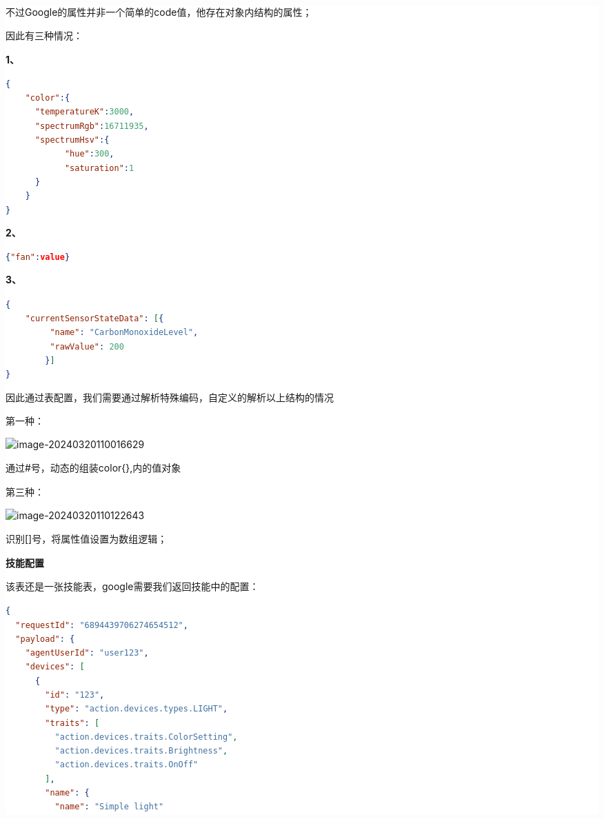 不过Google的属性并非一个简单的code值，他存在对象内结构的属性；

因此有三种情况：

**1、**

```json
{
    "color":{
      "temperatureK":3000,
      "spectrumRgb":16711935,
      "spectrumHsv":{
      		"hue":300,
         	"saturation":1
      }
	}
}
```

**2、**

```json
{"fan":value}
```

**3、**

```json
{
    "currentSensorStateData": [{
         "name": "CarbonMonoxideLevel",
         "rawValue": 200
		}]
}
```

因此通过表配置，我们需要通过解析特殊编码，自定义的解析以上结构的情况

第一种：

![image-20240320110016629](https://leyunone-img.oss-cn-hangzhou.aliyuncs.com/image/2024-04-23/image-20240423175927487.png)

通过#号，动态的组装color{},内的值对象

第三种：

![image-20240320110122643](https://leyunone-img.oss-cn-hangzhou.aliyuncs.com/image/2024-04-23/%24AO%7D7SPA%25E%40%28SF9G%25A%7E4S%5B8.png
)

识别[]号，将属性值设置为数组逻辑；

**技能配置**

该表还是一张技能表，google需要我们返回技能中的配置：

```json
{
  "requestId": "6894439706274654512",
  "payload": {
    "agentUserId": "user123",
    "devices": [
      {
        "id": "123",
        "type": "action.devices.types.LIGHT",
        "traits": [
          "action.devices.traits.ColorSetting",
          "action.devices.traits.Brightness",
          "action.devices.traits.OnOff"
        ],
        "name": {
          "name": "Simple light"
```